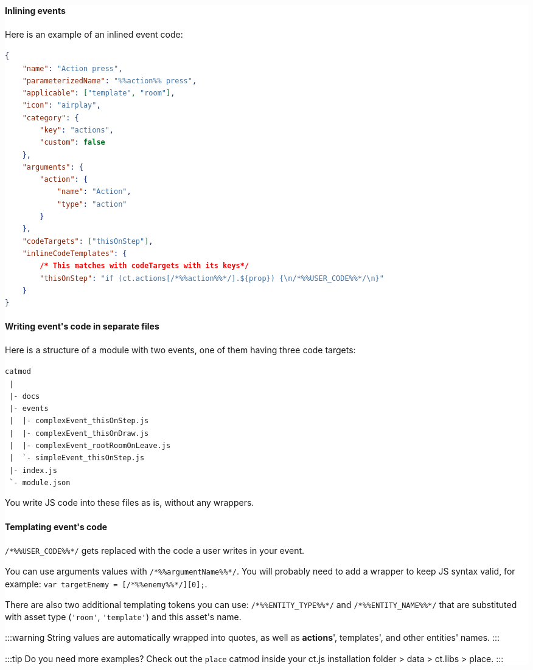 #### Inlining events

Here is an example of an inlined event code:

```json
{
    "name": "Action press",
    "parameterizedName": "%%action%% press",
    "applicable": ["template", "room"],
    "icon": "airplay",
    "category": {
        "key": "actions",
        "custom": false
    },
    "arguments": {
        "action": {
            "name": "Action",
            "type": "action"
        }
    },
    "codeTargets": ["thisOnStep"],
    "inlineCodeTemplates": {
        /* This matches with codeTargets with its keys*/
        "thisOnStep": "if (ct.actions[/*%%action%%*/].${prop}) {\n/*%%USER_CODE%%*/\n}"
    }
}
```

#### Writing event's code in separate files

Here is a structure of a module with two events, one of them having three code targets:

```
catmod
 |
 |- docs
 |- events
 |  |- complexEvent_thisOnStep.js
 |  |- complexEvent_thisOnDraw.js
 |  |- complexEvent_rootRoomOnLeave.js
 |  `- simpleEvent_thisOnStep.js
 |- index.js
 `- module.json
```

You write JS code into these files as is, without any wrappers.

#### Templating event's code

`/*%%USER_CODE%%*/` gets replaced with the code a user writes in your event.

You can use arguments values with `/*%%argumentName%%*/`. You will probably need to add a wrapper to keep JS syntax valid, for example: `var targetEnemy = [/*%%enemy%%*/][0];`.

There are also two additional templating tokens you can use: `/*%%ENTITY_TYPE%%*/` and `/*%%ENTITY_NAME%%*/` that are substituted with asset type (`'room'`, `'template'`) and this asset's name.

:::warning
String values are automatically wrapped into quotes, as well as **actions**', templates', and other entities' names.
:::

:::tip
Do you need more examples? Check out the `place` catmod inside your ct.js installation folder > data > ct.libs > place.
:::